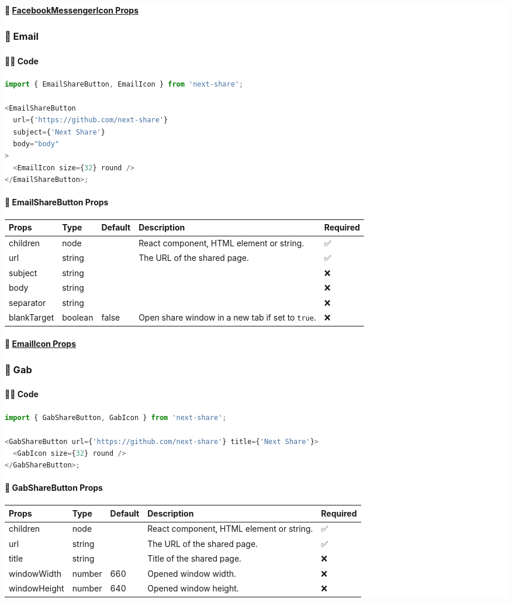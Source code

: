 
#### 📖 [FacebookMessengerIcon Props](https://github.com/Bunlong/next-share#-icons-props)

### 🎀 Email

#### 👨‍💻 Code

```js
import { EmailShareButton, EmailIcon } from 'next-share';

<EmailShareButton
  url={'https://github.com/next-share'}
  subject={'Next Share'}
  body="body"
>
  <EmailIcon size={32} round />
</EmailShareButton>;
```

#### 📖 EmailShareButton Props

| Props       | Type    | Default | Description                                      | Required |
| :---------- | :------ | :------ | :----------------------------------------------- | :------- |
| children    | node    |         | React component, HTML element or string.         | ✅       |
| url         | string  |         | The URL of the shared page.                      | ✅       |
| subject     | string  |         |                                                  | ❌       |
| body        | string  |         |                                                  | ❌       |
| separator   | string  |         |                                                  | ❌       |
| blankTarget | boolean | false   | Open share window in a new tab if set to `true`. | ❌       |

#### 📖 [EmailIcon Props](https://github.com/Bunlong/next-share#-icons-props)

### 🎀 Gab

#### 👨‍💻 Code

```js
import { GabShareButton, GabIcon } from 'next-share';

<GabShareButton url={'https://github.com/next-share'} title={'Next Share'}>
  <GabIcon size={32} round />
</GabShareButton>;
```

#### 📖 GabShareButton Props

| Props        | Type   | Default | Description                              | Required |
| :----------- | :----- | :------ | :--------------------------------------- | :------- |
| children     | node   |         | React component, HTML element or string. | ✅       |
| url          | string |         | The URL of the shared page.              | ✅       |
| title        | string |         | Title of the shared page.                | ❌       |
| windowWidth  | number | 660     | Opened window width.                     | ❌       |
| windowHeight | number | 640     | Opened window height.                    | ❌       |
